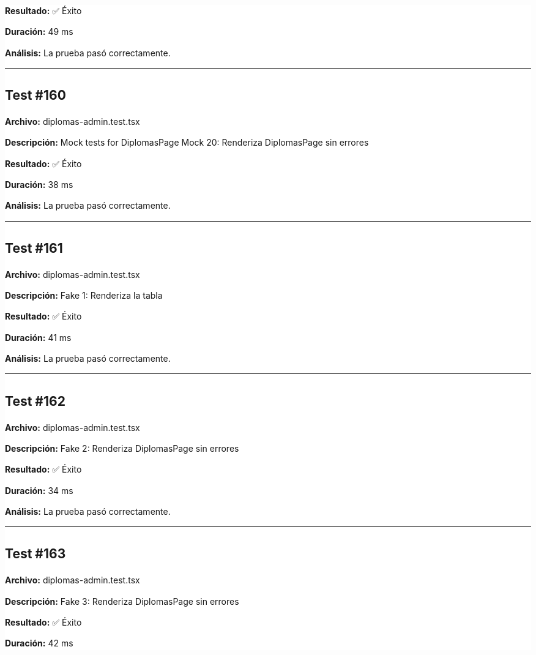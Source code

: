 **Resultado:** ✅ Éxito

**Duración:** 49 ms

**Análisis:** La prueba pasó correctamente.

---

## Test #160

**Archivo:** diplomas-admin.test.tsx

**Descripción:** Mock tests for DiplomasPage Mock 20: Renderiza DiplomasPage sin errores

**Resultado:** ✅ Éxito

**Duración:** 38 ms

**Análisis:** La prueba pasó correctamente.

---

## Test #161

**Archivo:** diplomas-admin.test.tsx

**Descripción:** Fake 1: Renderiza la tabla

**Resultado:** ✅ Éxito

**Duración:** 41 ms

**Análisis:** La prueba pasó correctamente.

---

## Test #162

**Archivo:** diplomas-admin.test.tsx

**Descripción:** Fake 2: Renderiza DiplomasPage sin errores

**Resultado:** ✅ Éxito

**Duración:** 34 ms

**Análisis:** La prueba pasó correctamente.

---

## Test #163

**Archivo:** diplomas-admin.test.tsx

**Descripción:** Fake 3: Renderiza DiplomasPage sin errores

**Resultado:** ✅ Éxito

**Duración:** 42 ms
